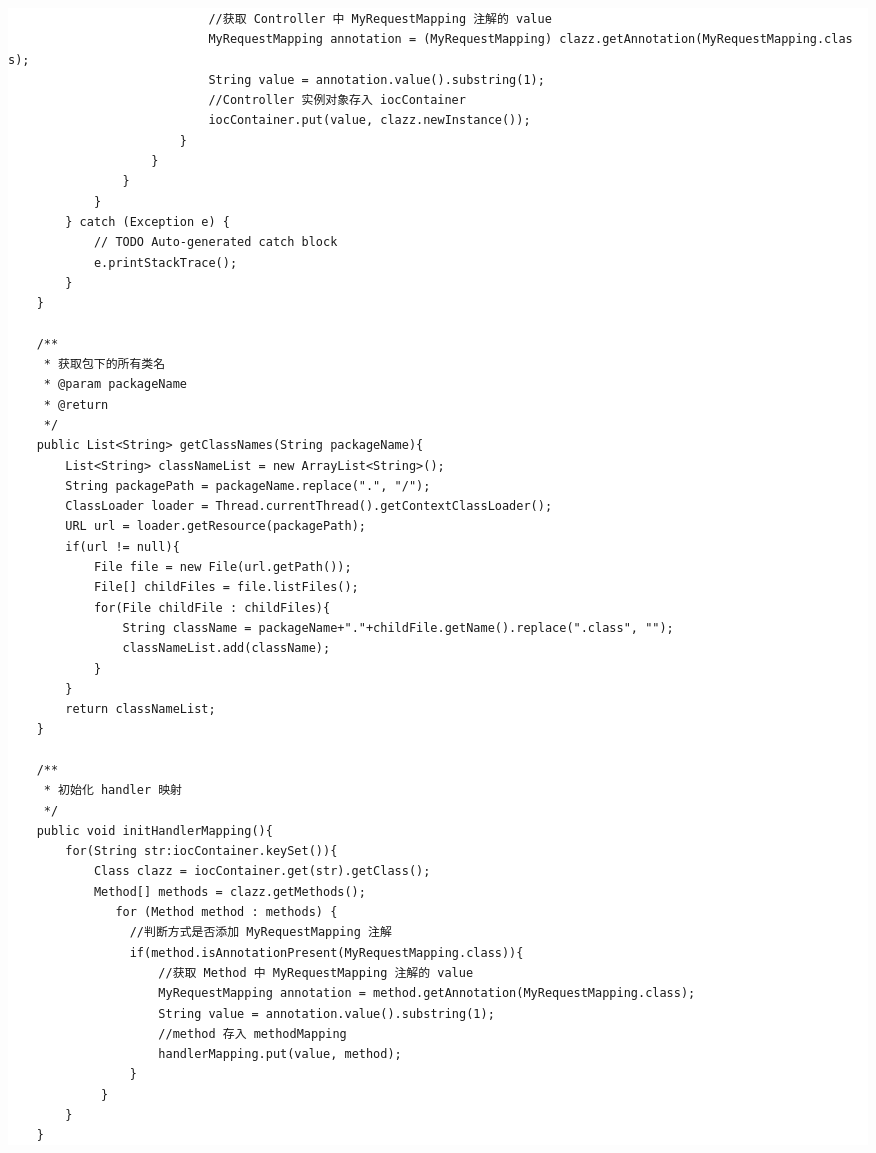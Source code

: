                                 //获取 Controller 中 MyRequestMapping 注解的 value
                                MyRequestMapping annotation = (MyRequestMapping) clazz.getAnnotation(MyRequestMapping.class);
                                String value = annotation.value().substring(1);
                                //Controller 实例对象存入 iocContainer
                                iocContainer.put(value, clazz.newInstance());
                            }
                        }
                    }
                }
            } catch (Exception e) {
                // TODO Auto-generated catch block
                e.printStackTrace();
            }
        }
    
        /**
         * 获取包下的所有类名
         * @param packageName
         * @return
         */
        public List<String> getClassNames(String packageName){
            List<String> classNameList = new ArrayList<String>();
            String packagePath = packageName.replace(".", "/");  
            ClassLoader loader = Thread.currentThread().getContextClassLoader();  
            URL url = loader.getResource(packagePath);  
            if(url != null){
                File file = new File(url.getPath());  
                File[] childFiles = file.listFiles();
                for(File childFile : childFiles){
                    String className = packageName+"."+childFile.getName().replace(".class", "");
                    classNameList.add(className);
                }
            }
            return classNameList;
        }
    
        /**
         * 初始化 handler 映射
         */
        public void initHandlerMapping(){
            for(String str:iocContainer.keySet()){
                Class clazz = iocContainer.get(str).getClass();
                Method[] methods = clazz.getMethods();
                   for (Method method : methods) {
                     //判断方式是否添加 MyRequestMapping 注解
                     if(method.isAnnotationPresent(MyRequestMapping.class)){
                         //获取 Method 中 MyRequestMapping 注解的 value
                         MyRequestMapping annotation = method.getAnnotation(MyRequestMapping.class);
                         String value = annotation.value().substring(1);
                         //method 存入 methodMapping
                         handlerMapping.put(value, method);
                     }
                 }
            }
        }
    